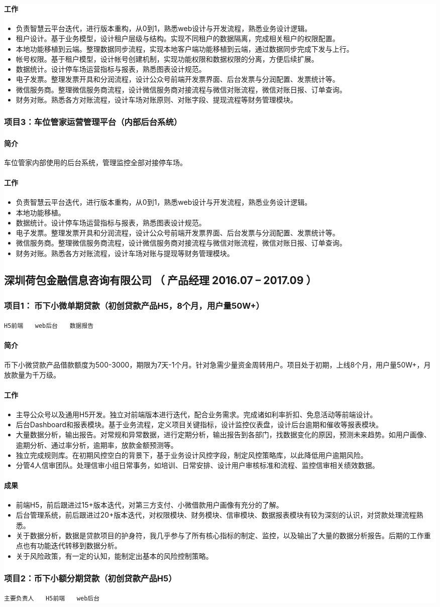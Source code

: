 #### 工作

- 负责智慧云平台迭代，进行版本重构，从0到1，熟悉web设计与开发流程，熟悉业务设计逻辑。
- 租户设计。基于业务模型，设计租户层级与结构。实现不同租户的数据隔离，完成相关租户的权限配置。
- 本地功能移植到云端。整理数据同步流程，实现本地客户端功能移植到云端，通过数据同步完成下发与上行。
- 帐号权限。基于租户模型，设计帐号创建机制，实现功能权限和数据权限的分离，方便后续扩展。
- 数据统计。设计停车场运营指标与报表，熟悉图表设计规范。
- 电子发票。整理发票开具和分润流程，设计公众号前端开发票界面、后台发票与分润配置、发票统计等。
- 微信服务商。整理微信服务商流程，设计微信服务商对接流程与微信对账流程，微信对账日报、订单查询。
- 财务对账。熟悉各方对账流程，设计车场对账原则、对账字段、提现流程等财务管理模块。

### 项目3：车位管家运营管理平台（内部后台系统）

#### 简介

车位管家内部使用的后台系统，管理监控全部对接停车场。

#### 工作

- 负责智慧云平台迭代，进行版本重构，从0到1，熟悉web设计与开发流程，熟悉业务设计逻辑。
- 本地功能移植。
- 数据统计。设计停车场运营指标与报表，熟悉图表设计规范。
- 电子发票。整理发票开具和分润流程，设计公众号前端开发票界面、后台发票与分润配置、发票统计等。
- 微信服务商。整理微信服务商流程，设计微信服务商对接流程与微信对账流程，微信对账日报、订单查询。
- 财务对账。熟悉各方对账流程，设计车场对账与提现等财务管理模块。


## 深圳荷包金融信息咨询有限公司 （ 产品经理 2016.07 – 2017.09 ）

### 项目1： 币下小微单期贷款（初创贷款产品H5，8个月，用户量50W+）

`H5前端` &nbsp;&nbsp;&nbsp;&nbsp; `web后台` &nbsp;&nbsp;&nbsp;&nbsp; `数据报告`

#### 简介 
币下小微贷款产品借款额度为500-3000，期限为7天-1个月。针对急需少量资金周转用户。项目处于初期，上线8个月，用户量50W+，月放款量为千万级。

#### 工作
- 主导公众号以及通用H5开发。独立对前端版本进行迭代，配合业务需求。完成诸如利率折扣、免息活动等前端设计。
- 后台Dashboard和报表模块。基于业务流程，定义项目关键指标，设计监控仪表盘，设计后台逾期和催收等报表模块。
- 大量数据分析，输出报告。对常规和异常数据，进行定期分析，输出报告到各部门，找数据变化的原因，预测未来趋势。如用户画像、逾期分析、通过率分析，逾期率，放款金额预测等。
- 独立完成规则库。在初期风控空白的背景下，基于业务设计风控字段，制定风控策略库，以此降低用户逾期风险。
- 分管4人信审团队。处理信审小组日常事务，如培训、日常安排、设计用户审核标准和流程、监控信审相关绩效数据。

#### 成果
- 前端H5，前后跟进过15+版本迭代，对第三方支付、小微借款用户画像有充分的了解。
- 后台管理系统，前后跟进过20+版本迭代，对权限模块、财务模块、信审模块、数据报表模块有较为深刻的认识，对贷款处理流程熟悉。
- 关于数据分析，数据是贷款项目的护身符，我几乎参与了所有核心指标的制定、监控，以及输出了大量的数据分析报告。后期的工作重点也有功能迭代转移到数据分析。
- 关于风险政策，有一定的认知，能制定出基本的风险控制策略。 

### 项目2：币下小额分期贷款（初创贷款产品H5）
`主要负责人` &nbsp;&nbsp;&nbsp;&nbsp; `H5前端` &nbsp;&nbsp;&nbsp;&nbsp; `web后台`
